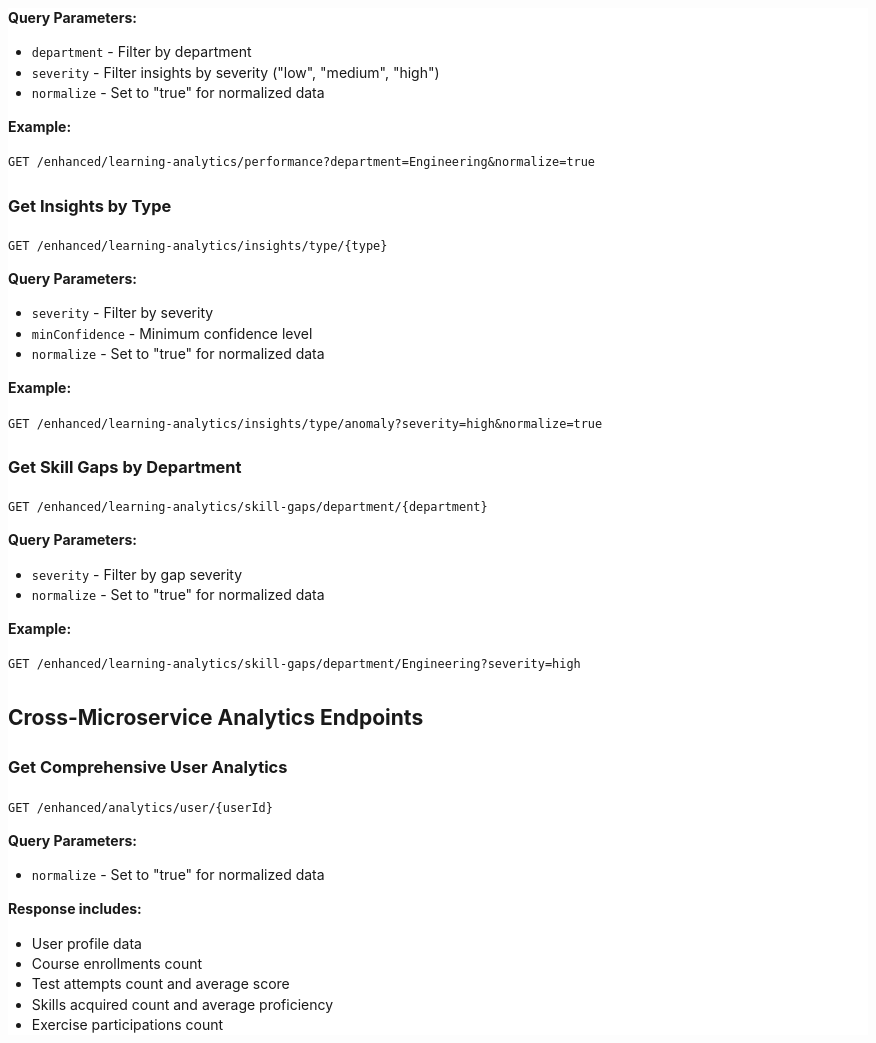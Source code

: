 **Query Parameters:**
- `department` - Filter by department
- `severity` - Filter insights by severity ("low", "medium", "high")
- `normalize` - Set to "true" for normalized data

**Example:**
```http
GET /enhanced/learning-analytics/performance?department=Engineering&normalize=true
```

### Get Insights by Type
```http
GET /enhanced/learning-analytics/insights/type/{type}
```

**Query Parameters:**
- `severity` - Filter by severity
- `minConfidence` - Minimum confidence level
- `normalize` - Set to "true" for normalized data

**Example:**
```http
GET /enhanced/learning-analytics/insights/type/anomaly?severity=high&normalize=true
```

### Get Skill Gaps by Department
```http
GET /enhanced/learning-analytics/skill-gaps/department/{department}
```

**Query Parameters:**
- `severity` - Filter by gap severity
- `normalize` - Set to "true" for normalized data

**Example:**
```http
GET /enhanced/learning-analytics/skill-gaps/department/Engineering?severity=high
```

## Cross-Microservice Analytics Endpoints

### Get Comprehensive User Analytics
```http
GET /enhanced/analytics/user/{userId}
```

**Query Parameters:**
- `normalize` - Set to "true" for normalized data

**Response includes:**
- User profile data
- Course enrollments count
- Test attempts count and average score
- Skills acquired count and average proficiency
- Exercise participations count
